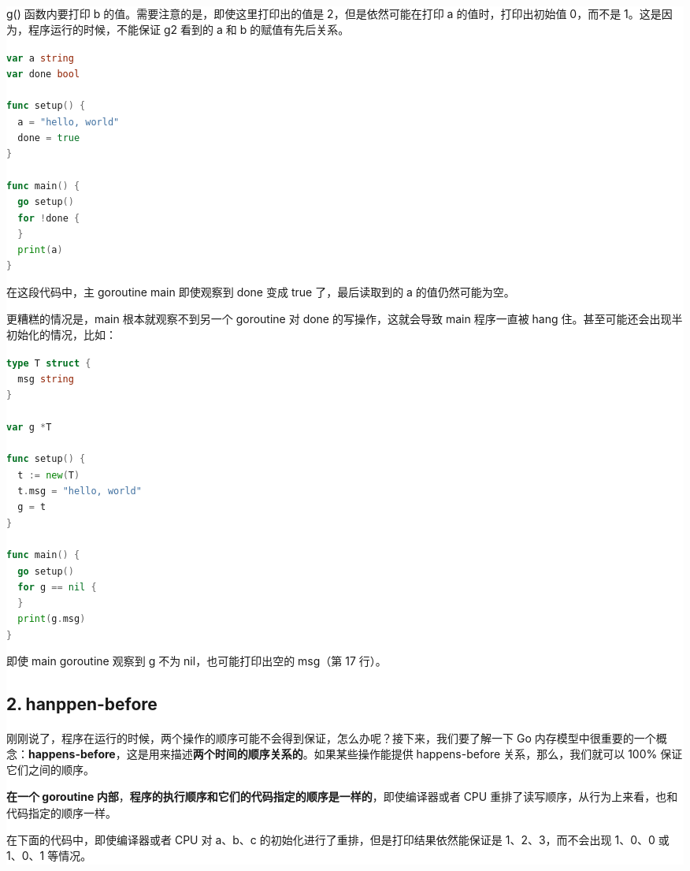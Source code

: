 
g() 函数内要打印 b 的值。需要注意的是，即使这里打印出的值是 2，但是依然可能在打印 a 的值时，打印出初始值 0，而不是 1。这是因为，程序运行的时候，不能保证 g2 看到的 a 和 b 的赋值有先后关系。

```go
var a string
var done bool

func setup() {
  a = "hello, world"
  done = true
}

func main() {
  go setup()
  for !done {
  }
  print(a)
}
```

在这段代码中，主 goroutine main 即使观察到 done 变成 true 了，最后读取到的 a 的值仍然可能为空。

更糟糕的情况是，main 根本就观察不到另一个 goroutine 对 done 的写操作，这就会导致 main 程序一直被 hang 住。甚至可能还会出现半初始化的情况，比如：

```go
type T struct {
  msg string
}

var g *T

func setup() {
  t := new(T)
  t.msg = "hello, world"
  g = t
}

func main() {
  go setup()
  for g == nil {
  }
  print(g.msg)
}
```

即使 main goroutine 观察到 g 不为 nil，也可能打印出空的 msg（第 17 行）。

## 2. hanppen-before
刚刚说了，程序在运行的时候，两个操作的顺序可能不会得到保证，怎么办呢？接下来，我们要了解一下 Go 内存模型中很重要的一个概念：**happens-before**，这是用来描述**两个时间的顺序关系的**。如果某些操作能提供 happens-before 关系，那么，我们就可以 100% 保证它们之间的顺序。

**在一个 goroutine 内部**，**程序的执行顺序和它们的代码指定的顺序是一样的**，即使编译器或者 CPU 重排了读写顺序，从行为上来看，也和代码指定的顺序一样。

在下面的代码中，即使编译器或者 CPU 对 a、b、c 的初始化进行了重排，但是打印结果依然能保证是 1、2、3，而不会出现 1、0、0 或 1、0、1 等情况。
